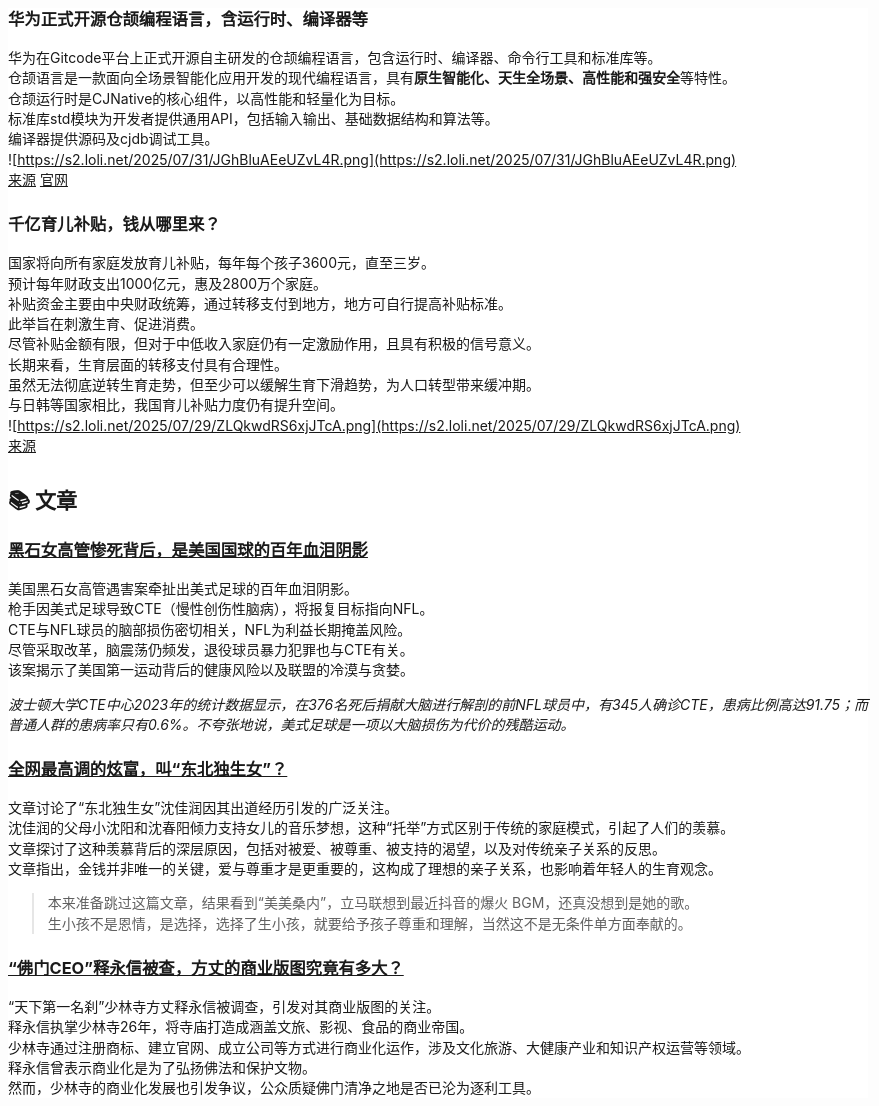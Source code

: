 ### 华为正式开源仓颉编程语言，含运行时、编译器等
华为在Gitcode平台上正式开源自主研发的仓颉编程语言，包含运行时、编译器、命令行工具和标准库等。  
仓颉语言是一款面向全场景智能化应用开发的现代编程语言，具有**原生智能化、天生全场景、高性能和强安全**等特性。  
仓颉运行时是CJNative的核心组件，以高性能和轻量化为目标。  
标准库std模块为开发者提供通用API，包括输入输出、基础数据结构和算法等。  
编译器提供源码及cjdb调试工具。  
![https://s2.loli.net/2025/07/31/JGhBluAEeUZvL4R.png](https://s2.loli.net/2025/07/31/JGhBluAEeUZvL4R.png)  
[来源](https://www.ithome.com/0/871/929.htm) [官网](https://gitcode.com/Cangjie)

### 千亿育儿补贴，钱从哪里来？
国家将向所有家庭发放育儿补贴，每年每个孩子3600元，直至三岁。  
预计每年财政支出1000亿元，惠及2800万个家庭。  
补贴资金主要由中央财政统筹，通过转移支付到地方，地方可自行提高补贴标准。  
此举旨在刺激生育、促进消费。  
尽管补贴金额有限，但对于中低收入家庭仍有一定激励作用，且具有积极的信号意义。  
长期来看，生育层面的转移支付具有合理性。  
虽然无法彻底逆转生育走势，但至少可以缓解生育下滑趋势，为人口转型带来缓冲期。  
与日韩等国家相比，我国育儿补贴力度仍有提升空间。  
![https://s2.loli.net/2025/07/29/ZLQkwdRS6xjJTcA.png](https://s2.loli.net/2025/07/29/ZLQkwdRS6xjJTcA.png)  
[来源](https://mp.weixin.qq.com/s?__biz=MzUyMTI0MDkxMg==&mid=2247508906&idx=1&sn=00cd0d78d4e02caad7eeb59422386bb6&chksm=f80bddf12ab4324d2e5c6a82b957ef08ef78e3b045549b8e3582407b7e44926ff16785fa9627#rd)

## 📚 文章
### [黑石女高管惨死背后，是美国国球的百年血泪阴影](https://mp.weixin.qq.com/s?__biz=MzA4NTc3MDYyOQ==&mid=2651579886&idx=3&sn=20846a7fed4b13974998486cb8089f41&chksm=85426dac0b3965d7d8313622ce59b122393eb22e25901676d1f3d77f1bc33b37b1b2f4a00f8f#rd)
美国黑石女高管遇害案牵扯出美式足球的百年血泪阴影。  
枪手因美式足球导致CTE（慢性创伤性脑病），将报复目标指向NFL。  
CTE与NFL球员的脑部损伤密切相关，NFL为利益长期掩盖风险。  
尽管采取改革，脑震荡仍频发，退役球员暴力犯罪也与CTE有关。  
该案揭示了美国第一运动背后的健康风险以及联盟的冷漠与贪婪。

*波士顿大学CTE中心2023年的统计数据显示，在376名死后捐献大脑进行解剖的前NFL球员中，有345人确诊CTE，患病比例高达91.75；而普通人群的患病率只有0.6%。不夸张地说，美式足球是一项以大脑损伤为代价的残酷运动。*

### [全网最高调的炫富，叫“东北独生女”？](https://mp.weixin.qq.com/s?__biz=MzI1NDY5NDM3OQ==&mid=2248086230&idx=1&sn=b261f9bc84f7f1d7e164c743b731f878&chksm=e8720baee278c00cd15ba4ffb5ab5ff63f6d4fc2250211c3f1a35f780ae245ac9bcee7d005c5#rd)
文章讨论了“东北独生女”沈佳润因其出道经历引发的广泛关注。  
沈佳润的父母小沈阳和沈春阳倾力支持女儿的音乐梦想，这种“托举”方式区别于传统的家庭模式，引起了人们的羡慕。  
文章探讨了这种羡慕背后的深层原因，包括对被爱、被尊重、被支持的渴望，以及对传统亲子关系的反思。  
文章指出，金钱并非唯一的关键，爱与尊重才是更重要的，这构成了理想的亲子关系，也影响着年轻人的生育观念。
> 本来准备跳过这篇文章，结果看到“美美桑内”，立马联想到最近抖音的爆火 BGM，还真没想到是她的歌。  
生小孩不是恩情，是选择，选择了生小孩，就要给予孩子尊重和理解，当然这不是无条件单方面奉献的。

### [“佛门CEO”释永信被查，方丈的商业版图究竟有多大？](https://mp.weixin.qq.com/s?__biz=MzU5ODU1Mjg5Nw==&mid=2247805316&idx=1&sn=b0ef3c634a6e132be43ee3df12d5dbd0&chksm=ffaf7b70bca2009b454a80f27cda1ceba52d843fa03fd909660484f36e4480fa5079c84d41ca&poc_token=HBc5iGij8Jf74QBqN5KTmKqIi7b-R8t7TieKo7FV)
“天下第一名刹”少林寺方丈释永信被调查，引发对其商业版图的关注。  
释永信执掌少林寺26年，将寺庙打造成涵盖文旅、影视、食品的商业帝国。  
少林寺通过注册商标、建立官网、成立公司等方式进行商业化运作，涉及文化旅游、大健康产业和知识产权运营等领域。  
释永信曾表示商业化是为了弘扬佛法和保护文物。  
然而，少林寺的商业化发展也引发争议，公众质疑佛门清净之地是否已沦为逐利工具。
